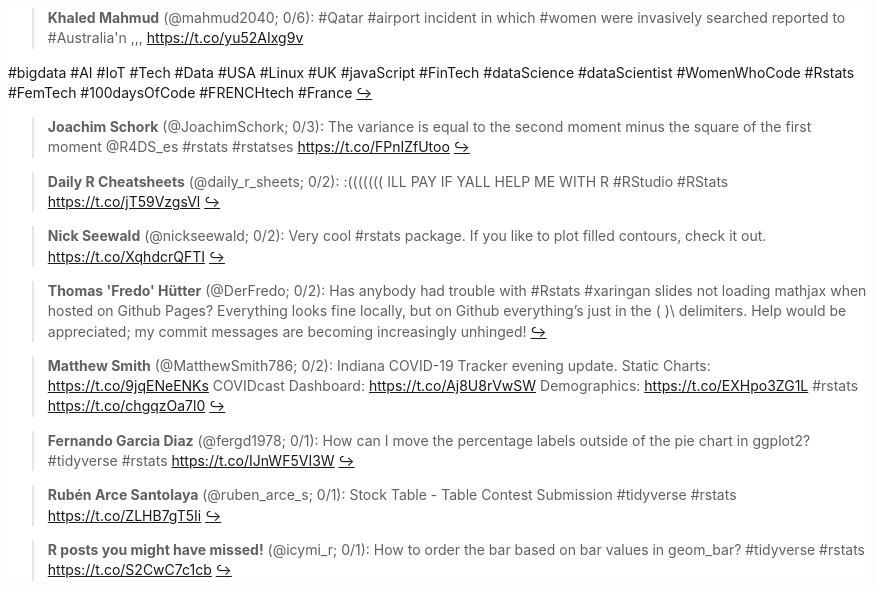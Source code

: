 


> **Khaled Mahmud** (@mahmud2040; 0/6): #Qatar #airport incident in which #women were invasively searched reported to #Australia'n ,,, https://t.co/yu52AIxg9v
>
#bigdata
#AI #IoT #Tech #Data #USA #Linux #UK #javaScript #FinTech #dataScience #dataScientist #WomenWhoCode #Rstats #FemTech #100daysOfCode #FRENCHtech #France  [&#8618;](https://twitter.com/dataandme/status/1320576638539608066)




> **Joachim Schork** (@JoachimSchork; 0/3): The variance is equal to the second moment minus the square of the first moment @R4DS_es   #rstats #rstatses https://t.co/FPnIZfUtoo  [&#8618;](https://twitter.com/dataandme/status/1320544564223053825)




> **Daily R Cheatsheets** (@daily_r_sheets; 0/2): :((((((( ILL PAY IF YALL HELP ME WITH R #RStudio #RStats https://t.co/jT59VzgsVl  [&#8618;](https://twitter.com/dataandme/status/1320564471874514945)




> **Nick Seewald** (@nickseewald; 0/2): Very cool #rstats package. If you like to plot filled contours, check it out. https://t.co/XqhdcrQFTI  [&#8618;](https://twitter.com/dataandme/status/1320512787970461699)




> **Thomas 'Fredo' Hütter** (@DerFredo; 0/2): Has anybody had trouble with #Rstats #xaringan slides not loading mathjax when hosted on Github Pages? Everything looks fine locally, but on Github everything’s just in the \( )\ delimiters. Help would be appreciated; my commit messages are becoming increasingly unhinged!  [&#8618;](https://twitter.com/dataandme/status/1320504683174203395)




> **Matthew Smith** (@MatthewSmith786; 0/2): Indiana COVID-19 Tracker evening update.
Static Charts: https://t.co/9jqENeENKs
COVIDcast Dashboard: https://t.co/Aj8U8rVwSW
Demographics: https://t.co/EXHpo3ZG1L #rstats https://t.co/chgqzOa7l0  [&#8618;](https://twitter.com/dataandme/status/1320494454894219264)




> **Fernando Garcia Diaz** (@fergd1978; 0/1): How can I move the percentage labels outside of the pie chart in ggplot2? #tidyverse #rstats https://t.co/IJnWF5VI3W  [&#8618;](https://twitter.com/dataandme/status/1320547058793783296)




> **Rubén Arce Santolaya** (@ruben_arce_s; 0/1): Stock Table - Table Contest Submission #tidyverse #rstats https://t.co/ZLHB7gT5Ii  [&#8618;](https://twitter.com/dataandme/status/1320563467309535232)




> **R posts you might have missed!** (@icymi_r; 0/1): How to order the bar based on bar values in geom_bar? #tidyverse #rstats https://t.co/S2CwC7c1cb  [&#8618;](https://twitter.com/dataandme/status/1320557097017315329)

